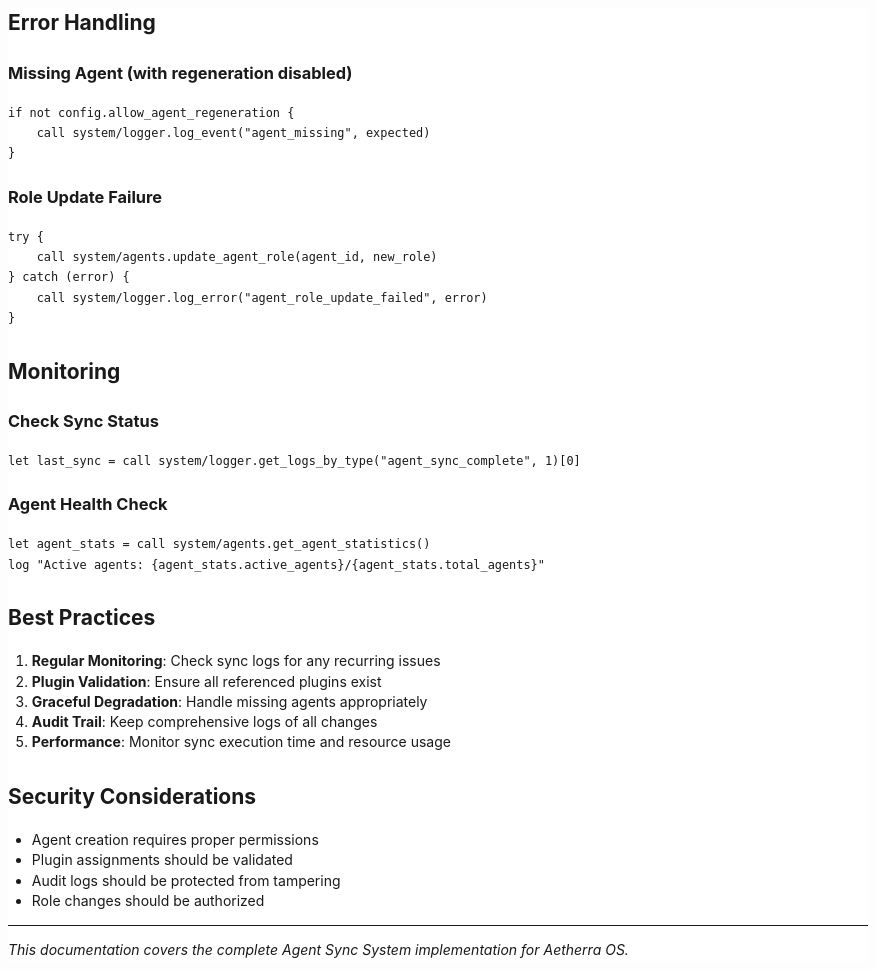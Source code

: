 ## Error Handling

### Missing Agent (with regeneration disabled)
```plaintext
if not config.allow_agent_regeneration {
    call system/logger.log_event("agent_missing", expected)
}
```

### Role Update Failure
```plaintext
try {
    call system/agents.update_agent_role(agent_id, new_role)
} catch (error) {
    call system/logger.log_error("agent_role_update_failed", error)
}
```

## Monitoring

### Check Sync Status
```plaintext
let last_sync = call system/logger.get_logs_by_type("agent_sync_complete", 1)[0]
```

### Agent Health Check
```plaintext
let agent_stats = call system/agents.get_agent_statistics()
log "Active agents: {agent_stats.active_agents}/{agent_stats.total_agents}"
```

## Best Practices

1. **Regular Monitoring**: Check sync logs for any recurring issues
2. **Plugin Validation**: Ensure all referenced plugins exist
3. **Graceful Degradation**: Handle missing agents appropriately
4. **Audit Trail**: Keep comprehensive logs of all changes
5. **Performance**: Monitor sync execution time and resource usage

## Security Considerations

- Agent creation requires proper permissions
- Plugin assignments should be validated
- Audit logs should be protected from tampering
- Role changes should be authorized

---

*This documentation covers the complete Agent Sync System implementation for Aetherra OS.*
